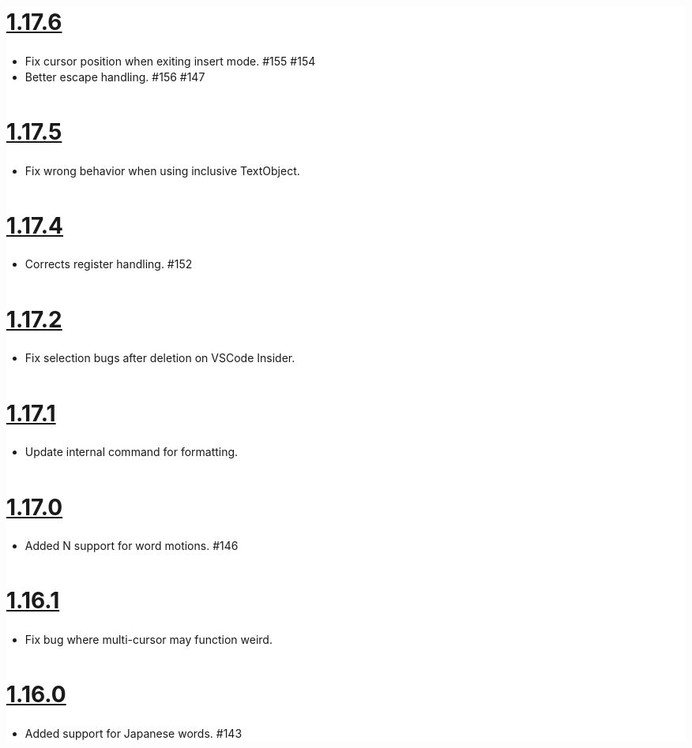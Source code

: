 
# [1.17.6](https://github.com/aioutecism/amVim-for-VSCode/releases/tag/1.17.6)

- Fix cursor position when exiting insert mode. #155 #154
- Better escape handling. #156 #147 


# [1.17.5](https://github.com/aioutecism/amVim-for-VSCode/releases/tag/1.17.5)

- Fix wrong behavior when using inclusive TextObject.


# [1.17.4](https://github.com/aioutecism/amVim-for-VSCode/releases/tag/1.17.4)

- Corrects register handling. #152


# [1.17.2](https://github.com/aioutecism/amVim-for-VSCode/releases/tag/1.17.2)

- Fix selection bugs after deletion on VSCode Insider.


# [1.17.1](https://github.com/aioutecism/amVim-for-VSCode/releases/tag/1.17.1)

- Update internal command for formatting.


# [1.17.0](https://github.com/aioutecism/amVim-for-VSCode/releases/tag/1.17.0)

- Added N support for word motions. #146 


# [1.16.1](https://github.com/aioutecism/amVim-for-VSCode/releases/tag/1.16.1)

- Fix bug where multi-cursor may function weird.


# [1.16.0](https://github.com/aioutecism/amVim-for-VSCode/releases/tag/1.16.0)

- Added support for Japanese words. #143
